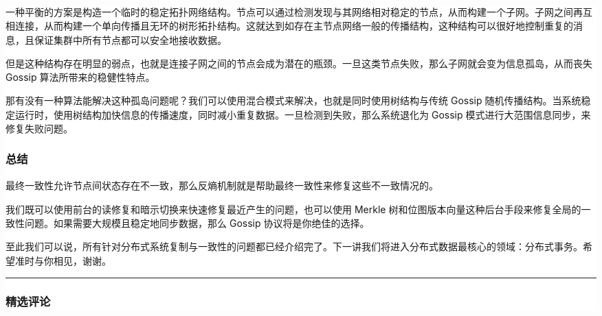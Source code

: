 <p data-nodeid="14798">一种平衡的方案是构造一个临时的稳定拓扑网络结构。节点可以通过检测发现与其网络相对稳定的节点，从而构建一个子网。子网之间再互相连接，从而构建一个单向传播且无环的树形拓扑结构。这就达到如存在主节点网络一般的传播结构，这种结构可以很好地控制重复的消息，且保证集群中所有节点都可以安全地接收数据。</p>
<p data-nodeid="14799">但是这种结构存在明显的弱点，也就是连接子网之间的节点会成为潜在的瓶颈。一旦这类节点失败，那么子网就会变为信息孤岛，从而丧失 Gossip 算法所带来的稳健性特点。</p>
<p data-nodeid="14800">那有没有一种算法能解决这种孤岛问题呢？我们可以使用混合模式来解决，也就是同时使用树结构与传统 Gossip 随机传播结构。当系统稳定运行时，使用树结构加快信息的传播速度，同时减小重复数据。一旦检测到失败，那么系统退化为 Gossip 模式进行大范围信息同步，来修复失败问题。</p>
<h3 data-nodeid="14801">总结</h3>
<p data-nodeid="14802">最终一致性允许节点间状态存在不一致，那么反熵机制就是帮助最终一致性来修复这些不一致情况的。</p>
<p data-nodeid="14803">我们既可以使用前台的读修复和暗示切换来快速修复最近产生的问题，也可以使用 Merkle 树和位图版本向量这种后台手段来修复全局的一致性问题。如果需要大规模且稳定地同步数据，那么 Gossip 协议将是你绝佳的选择。</p>
<p data-nodeid="14804">至此我们可以说，所有针对分布式系统复制与一致性的问题都已经介绍完了。下一讲我们将进入分布式数据最核心的领域：分布式事务。希望准时与你相见，谢谢。</p>

---

### 精选评论


